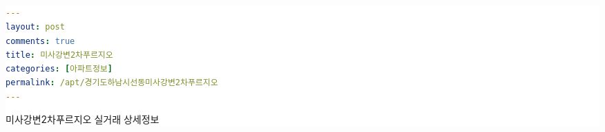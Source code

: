 ```yaml
---
layout: post
comments: true
title: 미사강변2차푸르지오
categories: [아파트정보]
permalink: /apt/경기도하남시선동미사강변2차푸르지오
---
```


미사강변2차푸르지오 실거래 상세정보

<script type="text/javascript">
  google.charts.load('current', {'packages':['line', 'corechart']});
  google.charts.setOnLoadCallback(drawChart);

  function drawChart() {
    var data = new google.visualization.DataTable();
    data.addColumn('date', '거래일');
    data.addColumn('number', "매매");
    data.addColumn('number', "전세");
    data.addColumn('number', "전매");
